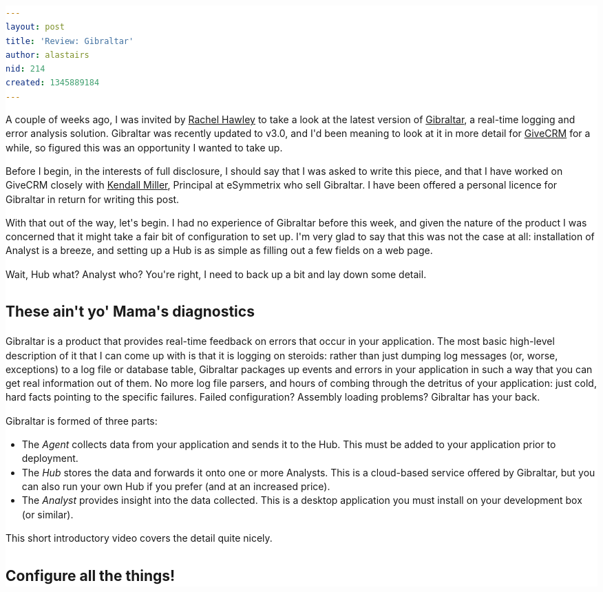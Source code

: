 ```yaml
---
layout: post
title: 'Review: Gibraltar'
author: alastairs
nid: 214
created: 1345889184
---
```

A couple of weeks ago, I was invited by [Rachel Hawley](http://www.twitter.com/RachelHawley) to take a look at the latest version of [Gibraltar](http://www.gibraltarsoftware.com/), a real-time logging and error analysis solution. Gibraltar was recently updated to v3.0, and I'd been meaning to look at it in more detail for [GiveCRM](http://www.givecrm.org.uk/) for a while, so figured this was an opportunity I wanted to take up.



Before I begin, in the interests of full disclosure, I should say that I was asked to write this piece, and that I have worked on GiveCRM closely with [Kendall Miller](http://www.twitter.com/kendallmiller), Principal at eSymmetrix who sell Gibraltar.  I have been offered a personal licence for Gibraltar in return for writing this post.

With that out of the way, let's begin.  I had no experience of Gibraltar before this week, and given the nature of the product I was concerned that it might take a fair bit of configuration to set up.  I'm very glad to say that this was not the case at all: installation of Analyst is a breeze, and setting up a Hub is as simple as filling out a few fields on a web page.  

Wait, Hub what? Analyst who?  You're right, I need to back up a bit and lay down some detail.  

## These ain't yo' Mama's diagnostics

Gibraltar is a product that provides real-time feedback on errors that occur in your application.  The most basic high-level description of it that I can come up with is that it is logging on steroids: rather than just dumping log messages (or, worse, exceptions) to a log file or database table, Gibraltar packages up events and errors in your application in such a way that you can get real information out of them. No more log file parsers, and hours of combing through the detritus of your application: just cold, hard facts pointing to the specific failures. Failed configuration? Assembly loading problems? Gibraltar has your back.

Gibraltar is formed of three parts:

  * The *Agent* collects data from your application and sends it to the Hub.  This must be added to your application prior to deployment.
  * The *Hub* stores the data and forwards it onto one or more Analysts.  This is a cloud-based service offered by Gibraltar, but you can also run your own Hub if you prefer (and at an increased price).
  * The *Analyst* provides insight into the data collected.  This is a desktop application you must install on your development box (or similar).  

This short introductory video covers the detail quite nicely.  

<iframe width="560" height="315" src="https://www.youtube-nocookie.com/embed/oK1g-jkBiws" frameborder="0" allowfullscreen></iframe>

##  Configure all the things!
 